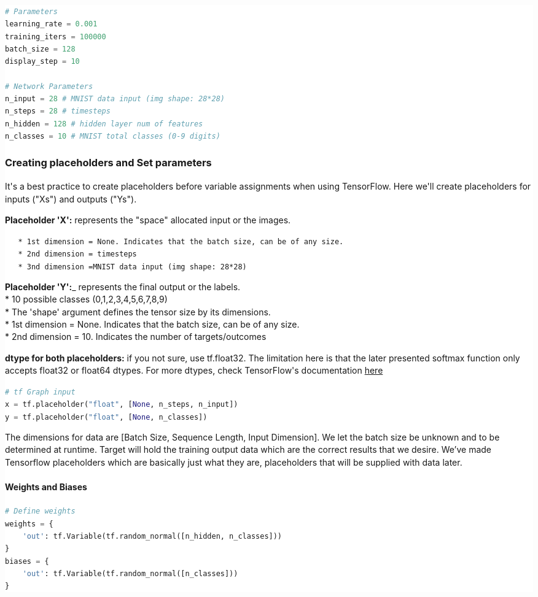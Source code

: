 
```python
# Parameters
learning_rate = 0.001
training_iters = 100000
batch_size = 128
display_step = 10

# Network Parameters
n_input = 28 # MNIST data input (img shape: 28*28)
n_steps = 28 # timesteps
n_hidden = 128 # hidden layer num of features
n_classes = 10 # MNIST total classes (0-9 digits)

```

### Creating placeholders and Set parameters

It's a best practice to create placeholders before variable assignments when using TensorFlow. Here we'll create placeholders for inputs ("Xs") and outputs ("Ys").   

__Placeholder 'X':__ represents the "space" allocated input or the images. 
       
       * 1st dimension = None. Indicates that the batch size, can be of any size.  
       * 2nd dimension = timesteps 
       * 3nd dimension =MNIST data input (img shape: 28*28)
      
__Placeholder 'Y':___ represents the final output or the labels.  
       * 10 possible classes (0,1,2,3,4,5,6,7,8,9)  
       * The 'shape' argument defines the tensor size by its dimensions.  
       * 1st dimension = None. Indicates that the batch size, can be of any size.   
       * 2nd dimension = 10. Indicates the number of targets/outcomes 

__dtype for both placeholders:__ if you not sure, use tf.float32. The limitation here is that the later presented softmax function only accepts float32 or float64 dtypes. For more dtypes, check TensorFlow's documentation <a href="https://www.tensorflow.org/versions/r0.9/api_docs/python/framework.html#tensor-types">here</a>



```python
# tf Graph input
x = tf.placeholder("float", [None, n_steps, n_input])
y = tf.placeholder("float", [None, n_classes])

```

The dimensions for data are [Batch Size, Sequence Length, Input Dimension]. We let the batch size be unknown and to be determined at runtime. Target will hold the training output data which are the correct results that we desire. We’ve made Tensorflow placeholders which are basically just what they are, placeholders that will be supplied with data later.

#### Weights and Biases


```python
# Define weights
weights = {
    'out': tf.Variable(tf.random_normal([n_hidden, n_classes]))
}
biases = {
    'out': tf.Variable(tf.random_normal([n_classes]))
}

```
